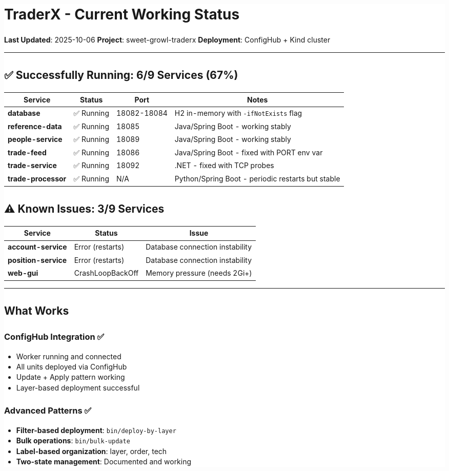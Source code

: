 # TraderX - Current Working Status

**Last Updated**: 2025-10-06
**Project**: sweet-growl-traderx
**Deployment**: ConfigHub + Kind cluster

---

## ✅ Successfully Running: 6/9 Services (67%)

| Service | Status | Port | Notes |
|---------|--------|------|-------|
| **database** | ✅ Running | 18082-18084 | H2 in-memory with `-ifNotExists` flag |
| **reference-data** | ✅ Running | 18085 | Java/Spring Boot - working stably |
| **people-service** | ✅ Running | 18089 | Java/Spring Boot - working stably |
| **trade-feed** | ✅ Running | 18086 | Java/Spring Boot - fixed with PORT env var |
| **trade-service** | ✅ Running | 18092 | .NET - fixed with TCP probes |
| **trade-processor** | ✅ Running | N/A | Python/Spring Boot - periodic restarts but stable |

## ⚠️ Known Issues: 3/9 Services

| Service | Status | Issue |
|---------|--------|-------|
| **account-service** | Error (restarts) | Database connection instability |
| **position-service** | Error (restarts) | Database connection instability |
| **web-gui** | CrashLoopBackOff | Memory pressure (needs 2Gi+) |

---

## What Works

### ConfigHub Integration ✅
- Worker running and connected
- All units deployed via ConfigHub
- Update + Apply pattern working
- Layer-based deployment successful

### Advanced Patterns ✅
- **Filter-based deployment**: `bin/deploy-by-layer`
- **Bulk operations**: `bin/bulk-update`
- **Label-based organization**: layer, order, tech
- **Two-state management**: Documented and working
